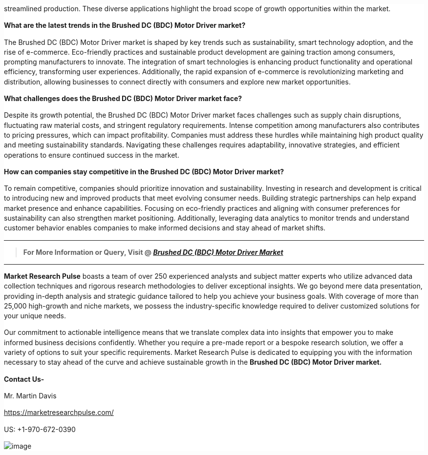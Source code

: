 streamlined production. These diverse applications highlight the broad scope of growth opportunities within the market.</p><p><strong>What are the latest trends in the Brushed DC (BDC) Motor Driver market?</strong></p><p>The Brushed DC (BDC) Motor Driver market is shaped by key trends such as sustainability, smart technology adoption, and the rise of e-commerce. Eco-friendly practices and sustainable product development are gaining traction among consumers, prompting manufacturers to innovate. The integration of smart technologies is enhancing product functionality and operational efficiency, transforming user experiences. Additionally, the rapid expansion of e-commerce is revolutionizing marketing and distribution, allowing businesses to connect directly with consumers and explore new market opportunities.</p><p><strong>What challenges does the Brushed DC (BDC) Motor Driver market face?</strong></p><p>Despite its growth potential, the Brushed DC (BDC) Motor Driver market faces challenges such as supply chain disruptions, fluctuating raw material costs, and stringent regulatory requirements. Intense competition among manufacturers also contributes to pricing pressures, which can impact profitability. Companies must address these hurdles while maintaining high product quality and meeting sustainability standards. Navigating these challenges requires adaptability, innovative strategies, and efficient operations to ensure continued success in the market.</p><p><strong>How can companies stay competitive in the Brushed DC (BDC) Motor Driver market?</strong></p><p>To remain competitive, companies should prioritize innovation and sustainability. Investing in research and development is critical to introducing new and improved products that meet evolving consumer needs. Building strategic partnerships can help expand market presence and enhance capabilities. Focusing on eco-friendly practices and aligning with consumer preferences for sustainability can also strengthen market positioning. Additionally, leveraging data analytics to monitor trends and understand customer behavior enables companies to make informed decisions and stay ahead of market shifts.</p><hr /><blockquote><p><strong>For More Information or Query, Visit @&nbsp;<em><a href="https://marketresearchpulse.com/report/96632/brushed-dc-bdc-motor-driver-market?utm_source=Linkedin&utm_medium=019">Brushed DC (BDC) Motor Driver Market</a></em></strong></p></blockquote><hr /><p><strong>Market Research Pulse</strong> boasts a team of over 250 experienced analysts and subject matter experts who utilize advanced data collection techniques and rigorous research methodologies to deliver exceptional insights. We go beyond mere data presentation, providing in-depth analysis and strategic guidance tailored to help you achieve your business goals. With coverage of more than 25,000 high-growth and niche markets, we possess the industry-specific knowledge required to deliver customized solutions for your unique needs.</p><p>Our commitment to actionable intelligence means that we translate complex data into insights that empower you to make informed business decisions confidently. Whether you require a pre-made report or a bespoke research solution, we offer a variety of options to suit your specific requirements. Market Research Pulse is dedicated to equipping you with the information necessary to stay ahead of the curve and achieve sustainable growth in the <strong>Brushed DC (BDC) Motor Driver market.</strong></p><p><strong>Contact Us-</strong></p><p>Mr. Martin Davis</p><p>https://marketresearchpulse.com/</p><p>US: +1-970-672-0390</p>
![image](https://github.com/user-attachments/assets/158bb989-7350-4b37-b3a4-209837dfdb69)
